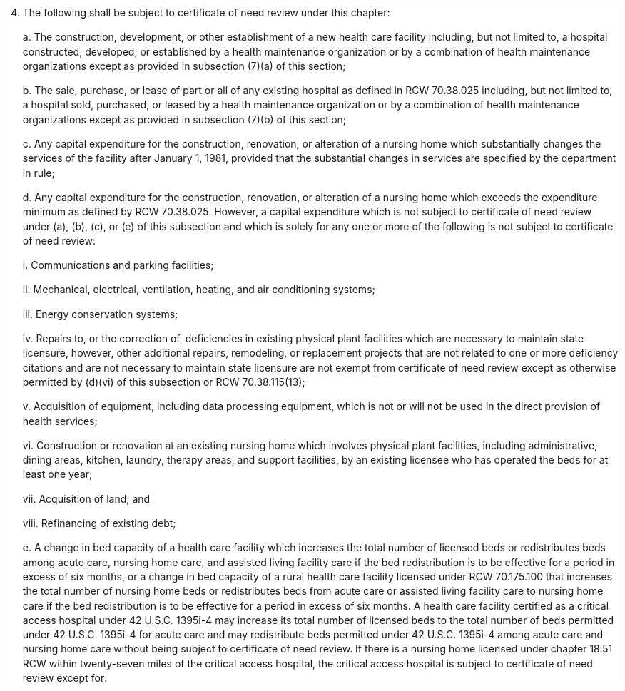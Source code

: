 4. The following shall be subject to certificate of need review under this chapter:

   a. The construction, development, or other establishment of a new health care facility including, but not limited to, a hospital constructed, developed, or established by a health maintenance organization or by a combination of health maintenance organizations except as provided in subsection (7)(a) of this section;

   b. The sale, purchase, or lease of part or all of any existing hospital as defined in RCW 70.38.025 including, but not limited to, a hospital sold, purchased, or leased by a health maintenance organization or by a combination of health maintenance organizations except as provided in subsection (7)(b) of this section;

   c. Any capital expenditure for the construction, renovation, or alteration of a nursing home which substantially changes the services of the facility after January 1, 1981, provided that the substantial changes in services are specified by the department in rule;

   d. Any capital expenditure for the construction, renovation, or alteration of a nursing home which exceeds the expenditure minimum as defined by RCW 70.38.025. However, a capital expenditure which is not subject to certificate of need review under (a), (b), (c), or (e) of this subsection and which is solely for any one or more of the following is not subject to certificate of need review:

      i. Communications and parking facilities;

      ii. Mechanical, electrical, ventilation, heating, and air conditioning systems;

      iii. Energy conservation systems;

      iv. Repairs to, or the correction of, deficiencies in existing physical plant facilities which are necessary to maintain state licensure, however, other additional repairs, remodeling, or replacement projects that are not related to one or more deficiency citations and are not necessary to maintain state licensure are not exempt from certificate of need review except as otherwise permitted by (d)(vi) of this subsection or RCW 70.38.115(13);

      v. Acquisition of equipment, including data processing equipment, which is not or will not be used in the direct provision of health services;

      vi. Construction or renovation at an existing nursing home which involves physical plant facilities, including administrative, dining areas, kitchen, laundry, therapy areas, and support facilities, by an existing licensee who has operated the beds for at least one year;

      vii. Acquisition of land; and

      viii. Refinancing of existing debt;

   e. A change in bed capacity of a health care facility which increases the total number of licensed beds or redistributes beds among acute care, nursing home care, and assisted living facility care if the bed redistribution is to be effective for a period in excess of six months, or a change in bed capacity of a rural health care facility licensed under RCW 70.175.100 that increases the total number of nursing home beds or redistributes beds from acute care or assisted living facility care to nursing home care if the bed redistribution is to be effective for a period in excess of six months. A health care facility certified as a critical access hospital under 42 U.S.C. 1395i-4 may increase its total number of licensed beds to the total number of beds permitted under 42 U.S.C. 1395i-4 for acute care and may redistribute beds permitted under 42 U.S.C. 1395i-4 among acute care and nursing home care without being subject to certificate of need review. If there is a nursing home licensed under chapter 18.51 RCW within twenty-seven miles of the critical access hospital, the critical access hospital is subject to certificate of need review except for:
